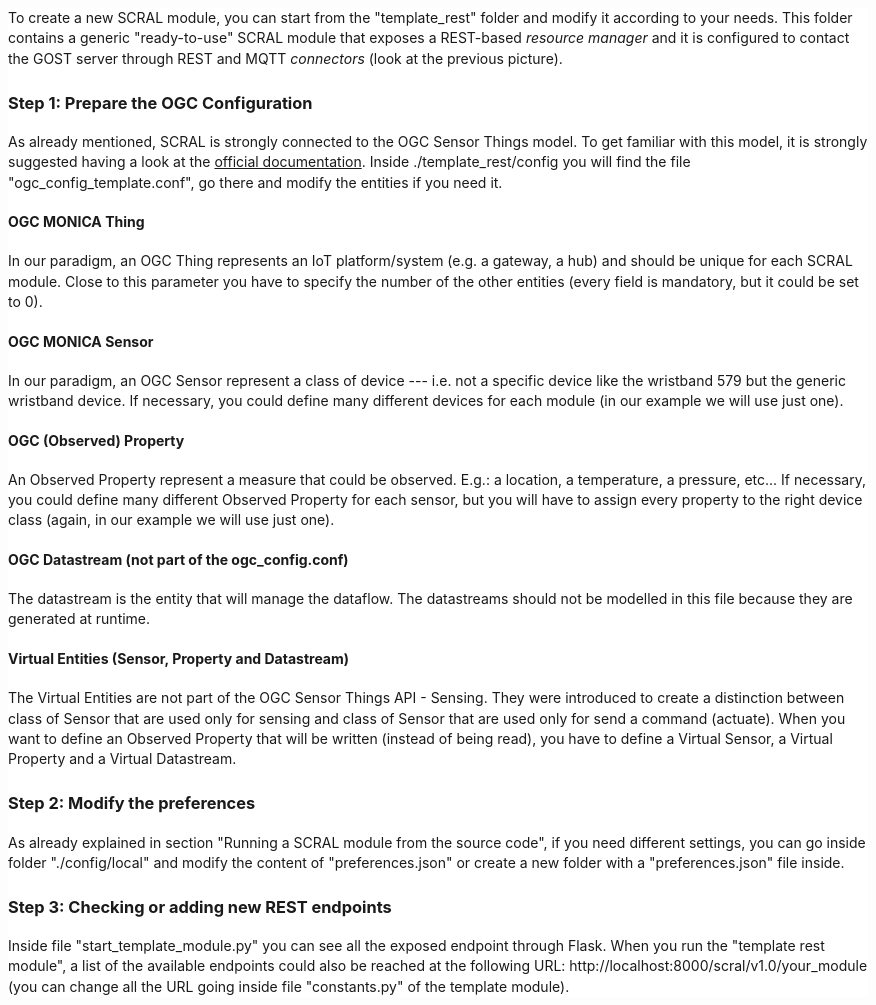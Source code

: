 To create a new SCRAL module, you can start from the "template_rest" folder and modify it according to your needs.
This folder contains a generic "ready-to-use" SCRAL module that exposes a REST-based <em>resource manager</em> and it is configured to contact the GOST server through REST and MQTT <em>connectors</em> (look at the previous picture).

### Step 1: Prepare the OGC Configuration
As already mentioned, SCRAL is strongly connected to the OGC Sensor Things model. To get familiar with this model, it is strongly suggested having a look at the [official documentation](http://developers.sensorup.com/docs/#sensorthingsAPISensing).
Inside ./template_rest/config you will find the file "ogc_config_template.conf", go there and modify the entities if you need it.

#### OGC MONICA Thing
In our paradigm, an OGC Thing represents an IoT platform/system (e.g. a gateway, a hub) and should be unique for each SCRAL module.
Close to this parameter you have to specify the number of the other entities (every field is mandatory, but it could be set to 0).

#### OGC MONICA Sensor
In our paradigm, an OGC Sensor represent a class of device --- i.e. not a specific device like the wristband 579 but the generic wristband device. If necessary, you could define many different devices for each module (in our example we will use just one).

#### OGC (Observed) Property
An Observed Property represent a measure that could be observed. E.g.: a location, a temperature, a pressure, etc...
If necessary, you could define many different Observed Property for each sensor, but you will have to assign every property to the right device class (again, in our example we will use just one).

#### OGC Datastream (not part of the ogc_config.conf)
The datastream is the entity that will manage the dataflow. The datastreams should not be modelled in this file because they are generated at runtime.

#### Virtual Entities (Sensor, Property and Datastream)
The Virtual Entities are not part of the OGC Sensor Things API - Sensing. They were introduced to create a distinction between class of Sensor that are used only for sensing and class of Sensor that are used only for send a command (actuate).
When you want to define an Observed Property that will be written (instead of being read), you have to define a Virtual Sensor, a Virtual Property and a Virtual Datastream.

### Step 2: Modify the preferences
As already explained in section "Running a SCRAL module from the source code", if you need different settings, you can go inside folder "./config/local" and modify the content of "preferences.json" or create a new folder with a "preferences.json" file inside.

### Step 3: Checking or adding new REST endpoints
Inside file "start_template_module.py" you can see all the exposed endpoint through Flask.
When you run the "template rest module", a list of the available endpoints could also be reached at the following URL: http://localhost:8000/scral/v1.0/your_module (you can change all the URL going inside file "constants.py" of the template module).
